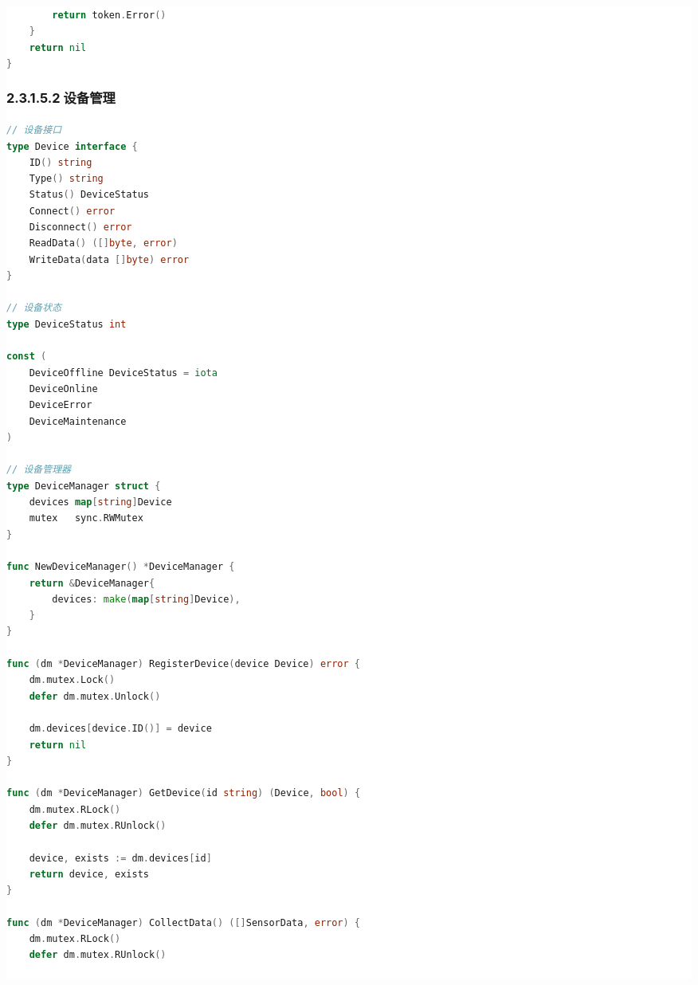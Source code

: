 ```go
        return token.Error()
    }
    return nil
}

```

### 2.3.1.5.2 设备管理

```go
// 设备接口
type Device interface {
    ID() string
    Type() string
    Status() DeviceStatus
    Connect() error
    Disconnect() error
    ReadData() ([]byte, error)
    WriteData(data []byte) error
}

// 设备状态
type DeviceStatus int

const (
    DeviceOffline DeviceStatus = iota
    DeviceOnline
    DeviceError
    DeviceMaintenance
)

// 设备管理器
type DeviceManager struct {
    devices map[string]Device
    mutex   sync.RWMutex
}

func NewDeviceManager() *DeviceManager {
    return &DeviceManager{
        devices: make(map[string]Device),
    }
}

func (dm *DeviceManager) RegisterDevice(device Device) error {
    dm.mutex.Lock()
    defer dm.mutex.Unlock()
    
    dm.devices[device.ID()] = device
    return nil
}

func (dm *DeviceManager) GetDevice(id string) (Device, bool) {
    dm.mutex.RLock()
    defer dm.mutex.RUnlock()
    
    device, exists := dm.devices[id]
    return device, exists
}

func (dm *DeviceManager) CollectData() ([]SensorData, error) {
    dm.mutex.RLock()
    defer dm.mutex.RUnlock()
    
```